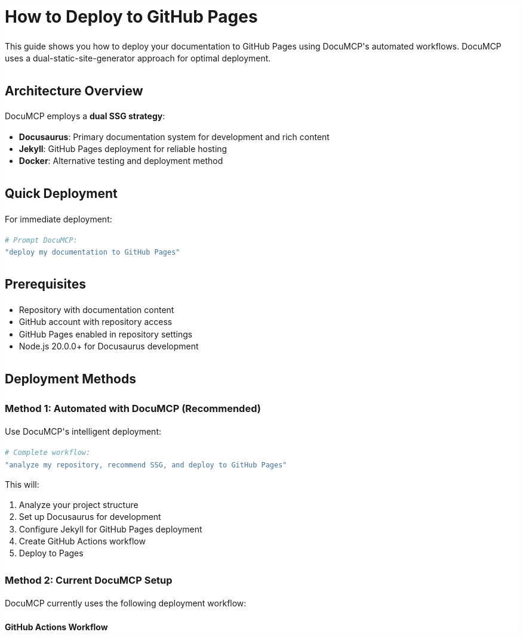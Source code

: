 # How to Deploy to GitHub Pages

This guide shows you how to deploy your documentation to GitHub Pages using DocuMCP's automated workflows. DocuMCP uses a dual-static-site-generator approach for optimal deployment.

## Architecture Overview

DocuMCP employs a **dual SSG strategy**:

- **Docusaurus**: Primary documentation system for development and rich content
- **Jekyll**: GitHub Pages deployment for reliable hosting
- **Docker**: Alternative testing and deployment method

## Quick Deployment

For immediate deployment:

```bash
# Prompt DocuMCP:
"deploy my documentation to GitHub Pages"
```

## Prerequisites

- Repository with documentation content
- GitHub account with repository access
- GitHub Pages enabled in repository settings
- Node.js 20.0.0+ for Docusaurus development

## Deployment Methods

### Method 1: Automated with DocuMCP (Recommended)

Use DocuMCP's intelligent deployment:

```bash
# Complete workflow:
"analyze my repository, recommend SSG, and deploy to GitHub Pages"
```

This will:

1. Analyze your project structure
2. Set up Docusaurus for development
3. Configure Jekyll for GitHub Pages deployment
4. Create GitHub Actions workflow
5. Deploy to Pages

### Method 2: Current DocuMCP Setup

DocuMCP currently uses the following deployment workflow:

#### GitHub Actions Workflow
